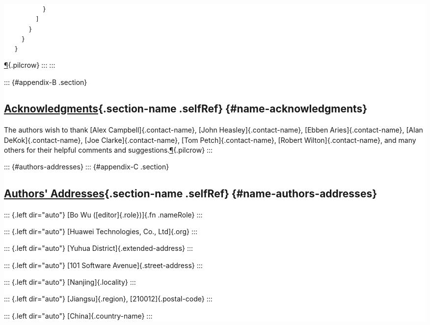 ``` sourcecode
           }
         ]
       }
     }
   }
```

[¶](#appendix-A-2){.pilcrow}
:::
:::

::: {#appendix-B .section}
## [Acknowledgments](#name-acknowledgments){.section-name .selfRef} {#name-acknowledgments}

The authors wish to thank [Alex Campbell]{.contact-name}, [John
Heasley]{.contact-name}, [Ebben Aries]{.contact-name}, [Alan
DeKok]{.contact-name}, [Joe Clarke]{.contact-name}, [Tom
Petch]{.contact-name}, [Robert Wilton]{.contact-name}, and many others
for their helpful comments and suggestions.[¶](#appendix-B-1){.pilcrow}
:::

::: {#authors-addresses}
::: {#appendix-C .section}
## [Authors\' Addresses](#name-authors-addresses){.section-name .selfRef} {#name-authors-addresses}

::: {.left dir="auto"}
[Bo Wu ([editor]{.role})]{.fn .nameRole}
:::

::: {.left dir="auto"}
[Huawei Technologies, Co., Ltd]{.org}
:::

::: {.left dir="auto"}
[Yuhua District]{.extended-address}
:::

::: {.left dir="auto"}
[101 Software Avenue]{.street-address}
:::

::: {.left dir="auto"}
[Nanjing]{.locality}
:::

::: {.left dir="auto"}
[Jiangsu]{.region}, [210012]{.postal-code}
:::

::: {.left dir="auto"}
[China]{.country-name}
:::
